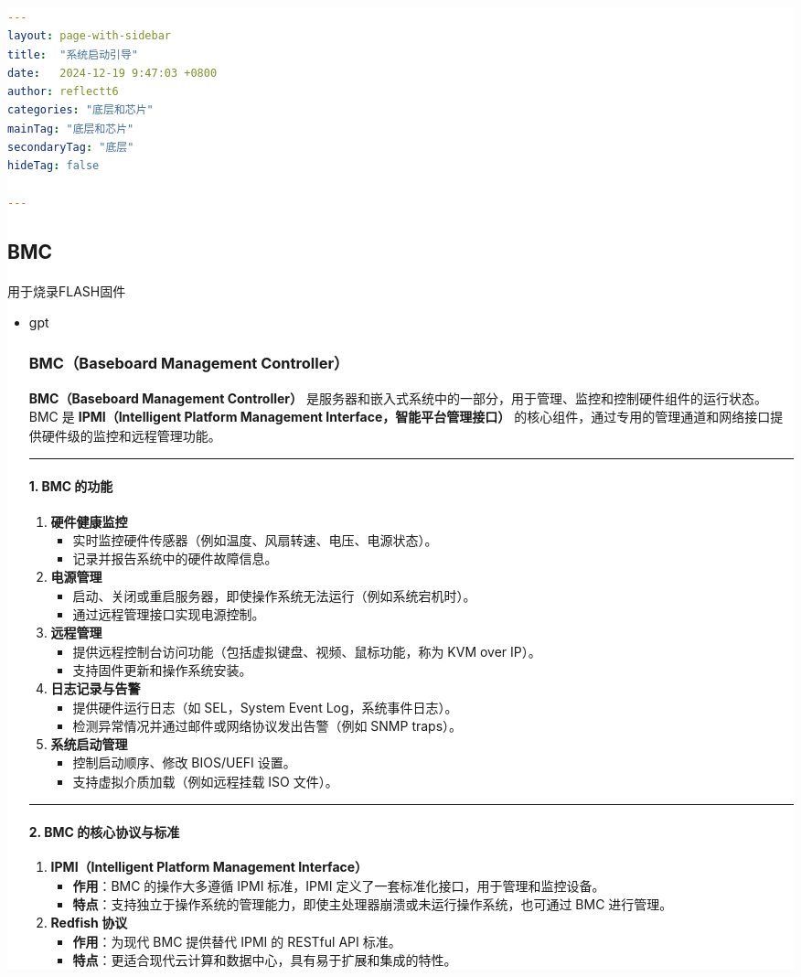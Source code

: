 ```yaml
---
layout: page-with-sidebar
title:  "系统启动引导"
date:   2024-12-19 9:47:03 +0800
author: reflectt6
categories: "底层和芯片"
mainTag: "底层和芯片"
secondaryTag: "底层"
hideTag: false

---
```


## BMC

用于烧录FLASH固件

- gpt

  ### **BMC（Baseboard Management Controller）**

  **BMC（Baseboard Management Controller）** 是服务器和嵌入式系统中的一部分，用于管理、监控和控制硬件组件的运行状态。BMC 是 **IPMI（Intelligent Platform Management Interface，智能平台管理接口）** 的核心组件，通过专用的管理通道和网络接口提供硬件级的监控和远程管理功能。

  ------

  #### **1. BMC 的功能**

  1. **硬件健康监控**
     - 实时监控硬件传感器（例如温度、风扇转速、电压、电源状态）。
     - 记录并报告系统中的硬件故障信息。
  2. **电源管理**
     - 启动、关闭或重启服务器，即使操作系统无法运行（例如系统宕机时）。
     - 通过远程管理接口实现电源控制。
  3. **远程管理**
     - 提供远程控制台访问功能（包括虚拟键盘、视频、鼠标功能，称为 KVM over IP）。
     - 支持固件更新和操作系统安装。
  4. **日志记录与告警**
     - 提供硬件运行日志（如 SEL，System Event Log，系统事件日志）。
     - 检测异常情况并通过邮件或网络协议发出告警（例如 SNMP traps）。
  5. **系统启动管理**
     - 控制启动顺序、修改 BIOS/UEFI 设置。
     - 支持虚拟介质加载（例如远程挂载 ISO 文件）。

  ------

  #### **2. BMC 的核心协议与标准**

  1. **IPMI（Intelligent Platform Management Interface）**
     - **作用**：BMC 的操作大多遵循 IPMI 标准，IPMI 定义了一套标准化接口，用于管理和监控设备。
     - **特点**：支持独立于操作系统的管理能力，即使主处理器崩溃或未运行操作系统，也可通过 BMC 进行管理。
  2. **Redfish 协议**
     - **作用**：为现代 BMC 提供替代 IPMI 的 RESTful API 标准。
     - **特点**：更适合现代云计算和数据中心，具有易于扩展和集成的特性。
